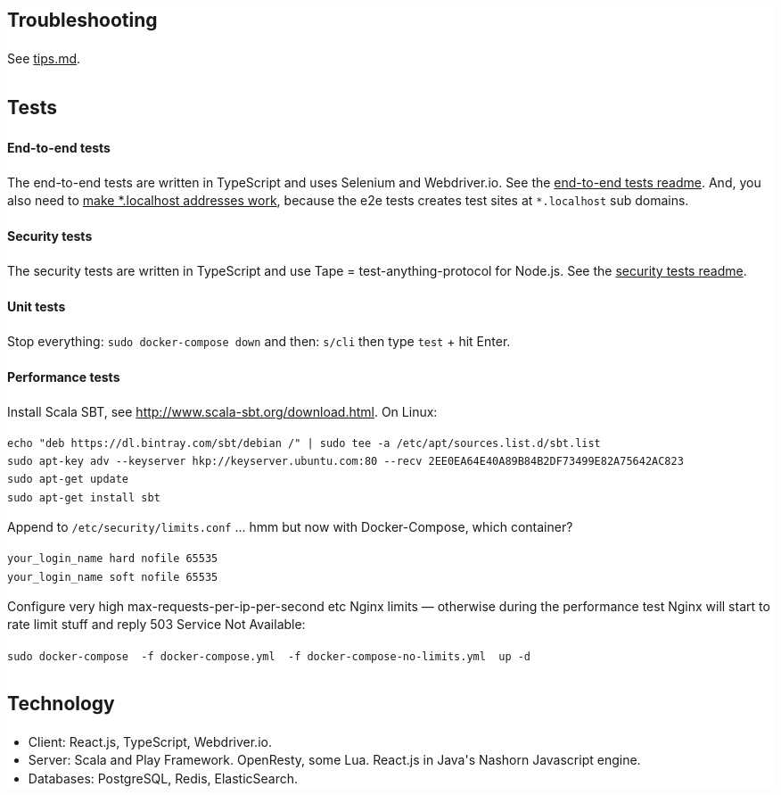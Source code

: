 

Troubleshooting
-----------------------------

See [tips.md](./docs/tips.md).



Tests
-----------------------------

#### End-to-end tests

The end-to-end tests are written in TypeScript and uses Selenium and Webdriver.io.
See the [end-to-end tests readme](./docs/e2e-tests-readme.md).
And, you also need to [make *.localhost addresses work](./docs/wildcard-dot-localhost.md),
because the e2e tests creates test sites at `*.localhost` sub domains.


#### Security tests

The security tests are written in TypeScript and use Tape = test-anything-protocol for Node.js.
See the [security tests readme](./docs/security-tests-readme.md).


#### Unit tests

Stop everything: `sudo docker-compose down` and then: `s/cli` then type `test` + hit Enter.


#### Performance tests

Install Scala SBT, see http://www.scala-sbt.org/download.html. On Linux:

```
echo "deb https://dl.bintray.com/sbt/debian /" | sudo tee -a /etc/apt/sources.list.d/sbt.list
sudo apt-key adv --keyserver hkp://keyserver.ubuntu.com:80 --recv 2EE0EA64E40A89B84B2DF73499E82A75642AC823
sudo apt-get update
sudo apt-get install sbt
```

Append to `/etc/security/limits.conf` ... hmm but now with Docker-Compose, which container?

    your_login_name hard nofile 65535
    your_login_name soft nofile 65535

Configure very high max-requests-per-ip-per-second etc Nginx limits — otherwise during the performance
test Nginx will start to rate limit stuff and reply 503 Service Not Available:

```
sudo docker-compose  -f docker-compose.yml  -f docker-compose-no-limits.yml  up -d
```


Technology
-----------------------------

- Client: React.js, TypeScript, Webdriver.io.
- Server: Scala and Play Framework. OpenResty, some Lua. React.js in Java's Nashorn Javascript engine.
- Databases: PostgreSQL, Redis, ElasticSearch.
